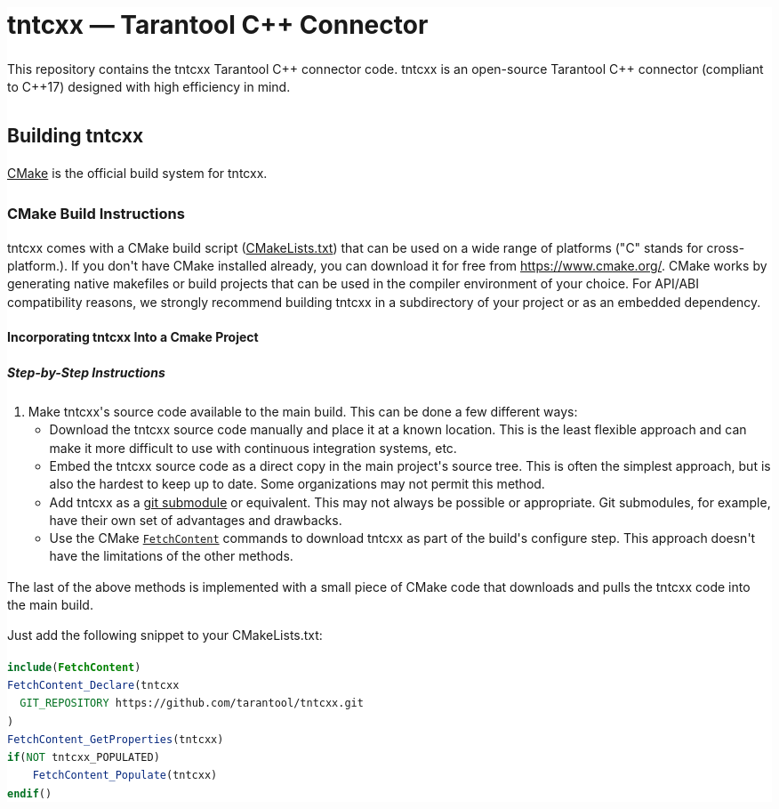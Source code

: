 # tntcxx — Tarantool C++ Connector

This repository contains the tntcxx Tarantool C++ connector code. tntcxx is an 
open-source Tarantool C++ connector (compliant to C++17) designed with high 
efficiency in mind.

## Building tntcxx

[CMake](https://cmake.org/) is the official build system for tntcxx.

### CMake Build Instructions

tntcxx comes with a CMake build script ([CMakeLists.txt](./CMakeLists.txt))
that can be used on a wide range of platforms ("C" stands for cross-platform.).
If you don't have CMake installed already, you can download it for free from
<https://www.cmake.org/>.
CMake works by generating native makefiles or build projects that can
be used in the compiler environment of your choice.
For API/ABI compatibility reasons, we strongly recommend building tntcxx in a
subdirectory of your project or as an embedded dependency.

#### Incorporating tntcxx Into a Cmake Project

##### Step-by-Step Instructions

1. Make tntcxx's source code available to the main build. This can be done a few
different ways:
    * Download the tntcxx source code manually and place it at a known location. 
    This is the least flexible approach and can make it more difficult to use
    with continuous integration systems, etc.
    * Embed the tntcxx source code as a direct copy in the main project's source
    tree. This is often the simplest approach, but is also the hardest to keep 
    up to date. Some organizations may not permit this method.
    * Add tntcxx as a [git submodule](https://git-scm.com/docs/git-submodule) or
    equivalent. This may not always be possible or appropriate. Git submodules,
    for example, have their own set of advantages and drawbacks.
    * Use the CMake [`FetchContent`](https://cmake.org/cmake/help/latest/module/FetchContent.html)
    commands to download tntcxx as part of the build's configure step. This 
    approach doesn't have the limitations of the other methods.

The last of the above methods is implemented with a small piece of CMake code 
that downloads and pulls the tntcxx code into the main build.

Just add the following snippet to your CMakeLists.txt:
```cmake
include(FetchContent)
FetchContent_Declare(tntcxx
  GIT_REPOSITORY https://github.com/tarantool/tntcxx.git
)
FetchContent_GetProperties(tntcxx)
if(NOT tntcxx_POPULATED)
    FetchContent_Populate(tntcxx)
endif()
```
